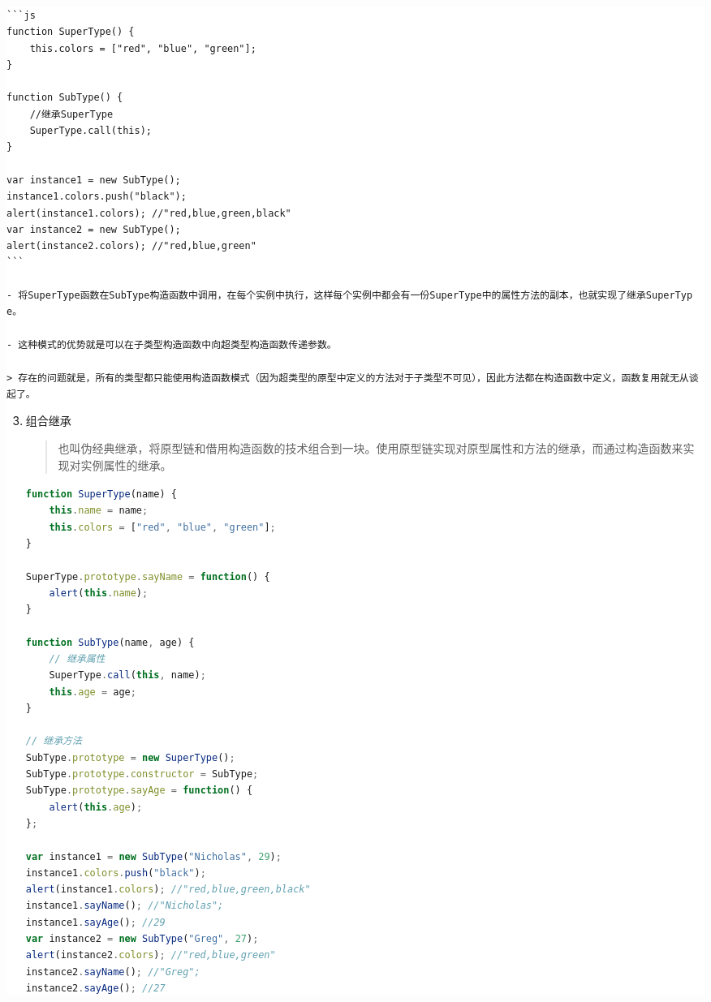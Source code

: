 	```js
	function SuperType() {
		this.colors = ["red", "blue", "green"];
	}
	
	function SubType() {
		//继承SuperType
		SuperType.call(this);
	}
	
	var instance1 = new SubType();
	instance1.colors.push("black");
	alert(instance1.colors); //"red,blue,green,black"
	var instance2 = new SubType();
	alert(instance2.colors); //"red,blue,green" 
	```
	
	- 将SuperType函数在SubType构造函数中调用，在每个实例中执行，这样每个实例中都会有一份SuperType中的属性方法的副本，也就实现了继承SuperType。
	
	- 这种模式的优势就是可以在子类型构造函数中向超类型构造函数传递参数。
	
	> 存在的问题就是，所有的类型都只能使用构造函数模式（因为超类型的原型中定义的方法对于子类型不可见），因此方法都在构造函数中定义，函数复用就无从谈起了。
	

3. 组合继承

	> 也叫伪经典继承，将原型链和借用构造函数的技术组合到一块。使用原型链实现对原型属性和方法的继承，而通过构造函数来实现对实例属性的继承。
	
	```js
	function SuperType(name) {
		this.name = name;
		this.colors = ["red", "blue", "green"];
	}
	
	SuperType.prototype.sayName = function() {
		alert(this.name);
	}
	
	function SubType(name, age) {
		// 继承属性
		SuperType.call(this, name);
		this.age = age;
	}
	
	// 继承方法
	SubType.prototype = new SuperType();
	SubType.prototype.constructor = SubType;
	SubType.prototype.sayAge = function() {
		alert(this.age);
	};
	
	var instance1 = new SubType("Nicholas", 29);
	instance1.colors.push("black");
	alert(instance1.colors); //"red,blue,green,black"
	instance1.sayName(); //"Nicholas";
	instance1.sayAge(); //29
	var instance2 = new SubType("Greg", 27);
	alert(instance2.colors); //"red,blue,green"
	instance2.sayName(); //"Greg";
	instance2.sayAge(); //27 
	```
	
